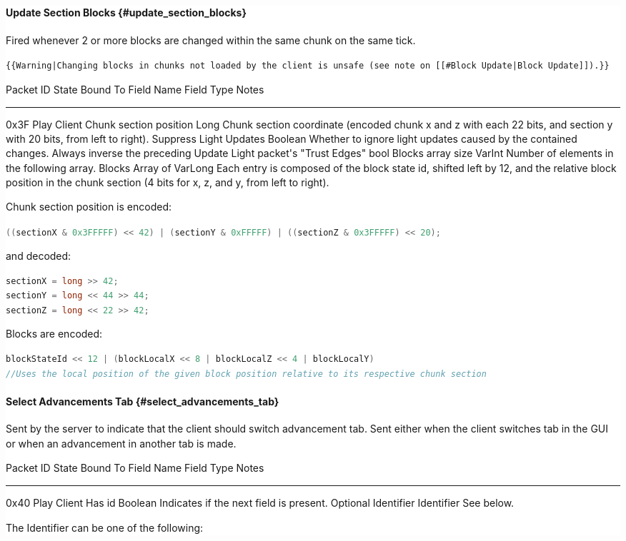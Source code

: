 #### Update Section Blocks {#update_section_blocks}

Fired whenever 2 or more blocks are changed within the same chunk on the
same tick.

```{=mediawiki}
{{Warning|Changing blocks in chunks not loaded by the client is unsafe (see note on [[#Block Update|Block Update]]).}}
```
  Packet ID   State   Bound To   Field Name               Field Type         Notes
  ----------- ------- ---------- ------------------------ ------------------ ----------------------------------------------------------------------------------------------------------------------------------------------------------------------
  0x3F        Play    Client     Chunk section position   Long               Chunk section coordinate (encoded chunk x and z with each 22 bits, and section y with 20 bits, from left to right).
                                 Suppress Light Updates   Boolean            Whether to ignore light updates caused by the contained changes. Always inverse the preceding Update Light packet\'s \"Trust Edges\" bool
                                 Blocks array size        VarInt             Number of elements in the following array.
                                 Blocks                   Array of VarLong   Each entry is composed of the block state id, shifted left by 12, and the relative block position in the chunk section (4 bits for x, z, and y, from left to right).

Chunk section position is encoded:

``` java
((sectionX & 0x3FFFFF) << 42) | (sectionY & 0xFFFFF) | ((sectionZ & 0x3FFFFF) << 20);
```

and decoded:

``` java
sectionX = long >> 42;
sectionY = long << 44 >> 44;
sectionZ = long << 22 >> 42;
```

Blocks are encoded:

``` java
blockStateId << 12 | (blockLocalX << 8 | blockLocalZ << 4 | blockLocalY)
//Uses the local position of the given block position relative to its respective chunk section
```

#### Select Advancements Tab {#select_advancements_tab}

Sent by the server to indicate that the client should switch advancement
tab. Sent either when the client switches tab in the GUI or when an
advancement in another tab is made.

  Packet ID   State   Bound To   Field Name            Field Type   Notes
  ----------- ------- ---------- --------------------- ------------ -----------------------------------------
  0x40        Play    Client     Has id                Boolean      Indicates if the next field is present.
                                 Optional Identifier   Identifier   See below.

The Identifier can be one of the following:
